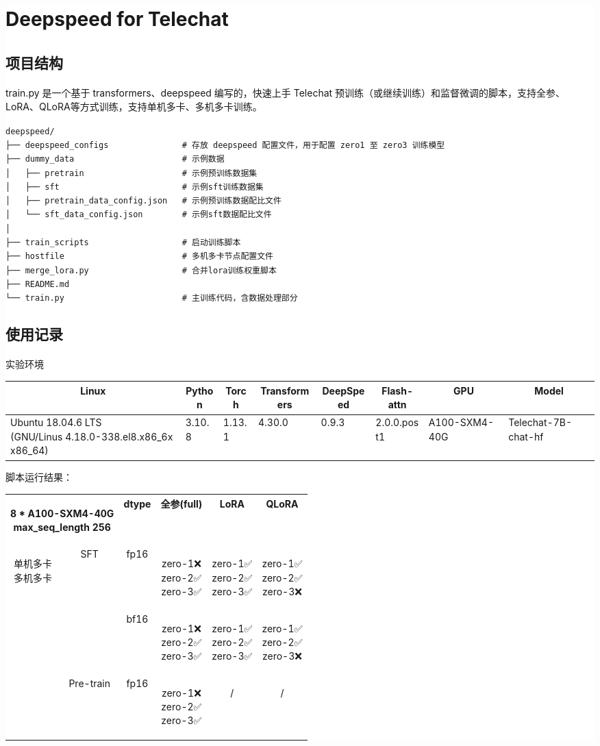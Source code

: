 # Deepspeed for Telechat

## 项目结构

train.py 是一个基于 transformers、deepspeed 编写的，快速上手 Telechat 预训练（或继续训练）和监督微调的脚本，支持全参、LoRA、QLoRA等方式训练，支持单机多卡、多机多卡训练。

```plaintext
deepspeed/
├── deepspeed_configs               # 存放 deepspeed 配置文件，用于配置 zero1 至 zero3 训练模型
├── dummy_data                      # 示例数据
│   ├── pretrain                    # 示例预训练数据集
│   ├── sft                         # 示例sft训练数据集
│   ├── pretrain_data_config.json   # 示例预训练数据配比文件
│   └── sft_data_config.json        # 示例sft数据配比文件
│
├── train_scripts                   # 启动训练脚本
├── hostfile                        # 多机多卡节点配置文件
├── merge_lora.py                   # 合并lora训练权重脚本
├── README.md
└── train.py                        # 主训练代码，含数据处理部分
```

## 使用记录

实验环境

| Linux                                                            | Python | Torch  | Transformers | DeepSpeed | Flash-attn  | GPU           | Model               |
| ---------------------------------------------------------------- | ------ | ------ | ------------ | --------- | ----------- | ------------- | ------------------- |
| Ubuntu 18.04.6 LTS<br />(GNU/Linus 4.18.0-338.el8.x86_6x x86_64) | 3.10.8 | 1.13.1 | 4.30.0       | 0.9.3     | 2.0.0.post1 | A100-SXM4-40G | Telechat-7B-chat-hf |

脚本运行结果：

<table align="center">
    <tr align="center" valign="center">
        <th colspan="2" ><p>8 * A100-SXM4-40G<br>max_seq_length 256</p></th>
        <th>dtype</th>
        <th>全参(full)</th>
        <th>LoRA</th>
        <th>QLoRA</th>
    </tr>
    <tr align="center" valign="center">
        <td rowspan="4"><p>单机多卡<br>多机多卡</p></td>
        <td rowspan="2">SFT</td>
        <td >fp16</td>
        <td ><p>zero-1❌<br>zero-2✅<br>zero-3✅</p></td>
        <td ><p>zero-1✅<br>zero-2✅<br>zero-3✅</p></td>
        <td ><p>zero-1✅<br>zero-2✅<br>zero-3❌</p></td>
    </tr>
    <tr align="center" valign="center">
        <td >bf16</td>
        <td ><p>zero-1❌<br>zero-2✅<br>zero-3✅</p></td>
        <td ><p>zero-1✅<br>zero-2✅<br>zero-3✅</p></td>
        <td ><p>zero-1✅<br>zero-2✅<br>zero-3❌</p></td>
    </tr>
    <tr align="center" valign="center">
        <td rowspan="2">Pre-train</td>
        <td >fp16</td>
        <td ><p>zero-1❌<br>zero-2✅<br>zero-3✅</p></td>
        <td ><p>/</p></td>
        <td ><p>/</p></td>
    </tr>
    <tr align="center" valign="center">